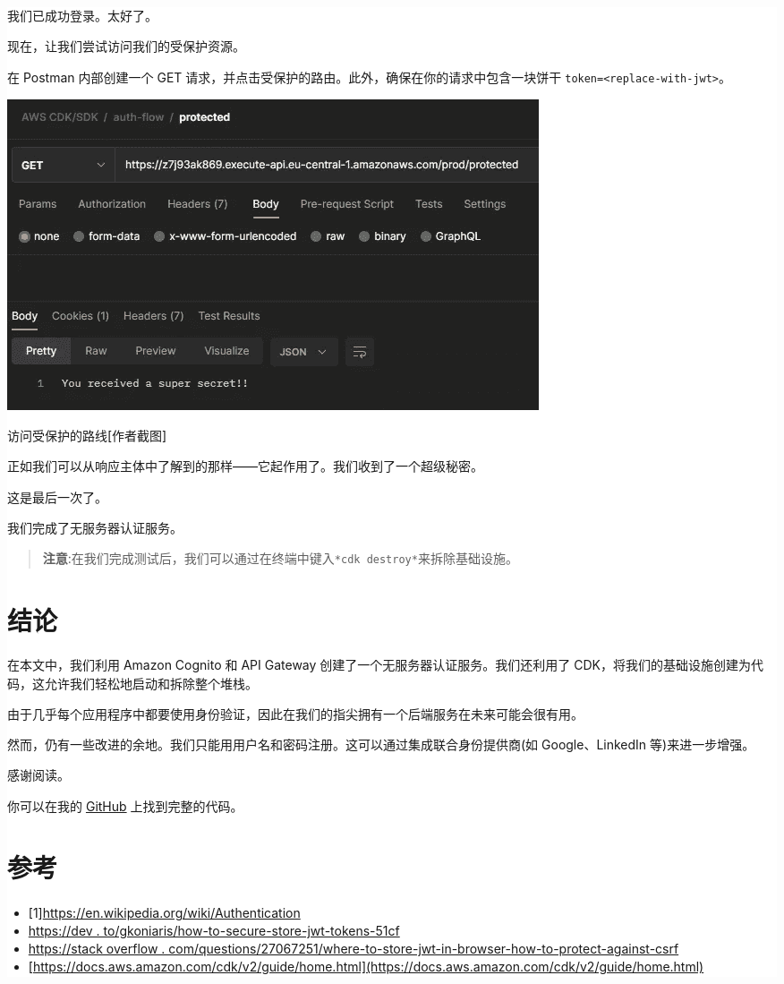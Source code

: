 我们已成功登录。太好了。

现在，让我们尝试访问我们的受保护资源。

在 Postman 内部创建一个 GET 请求，并点击受保护的路由。此外，确保在你的请求中包含一块饼干 `token=<replace-with-jwt>`。

![](img/76dc4838e2e77d4132f9f3309459c8e5.png)

访问受保护的路线[作者截图]

正如我们可以从响应主体中了解到的那样——它起作用了。我们收到了一个超级秘密。

这是最后一次了。

我们完成了无服务器认证服务。

> **注意**:在我们完成测试后，我们可以通过在终端中键入`*cdk destroy*`来拆除基础设施。

# 结论

在本文中，我们利用 Amazon Cognito 和 API Gateway 创建了一个无服务器认证服务。我们还利用了 CDK，将我们的基础设施创建为代码，这允许我们轻松地启动和拆除整个堆栈。

由于几乎每个应用程序中都要使用身份验证，因此在我们的指尖拥有一个后端服务在未来可能会很有用。

然而，仍有一些改进的余地。我们只能用用户名和密码注册。这可以通过集成联合身份提供商(如 Google、LinkedIn 等)来进一步增强。

感谢阅读。

你可以在我的 [GitHub](https://github.com/marvinlanhenke/aws-serverless-auth) 上找到完整的代码。

# 参考

*   [1]https://en.wikipedia.org/wiki/Authentication
*   [https://dev . to/gkoniaris/how-to-secure-store-jwt-tokens-51cf](https://dev.to/gkoniaris/how-to-securely-store-jwt-tokens-51cf)
*   [https://stack overflow . com/questions/27067251/where-to-store-jwt-in-browser-how-to-protect-against-csrf](https://stackoverflow.com/questions/27067251/where-to-store-jwt-in-browser-how-to-protect-against-csrf)
*   [https://docs.aws.amazon.com/cdk/v2/guide/home.html](https://docs.aws.amazon.com/cdk/v2/guide/home.html)